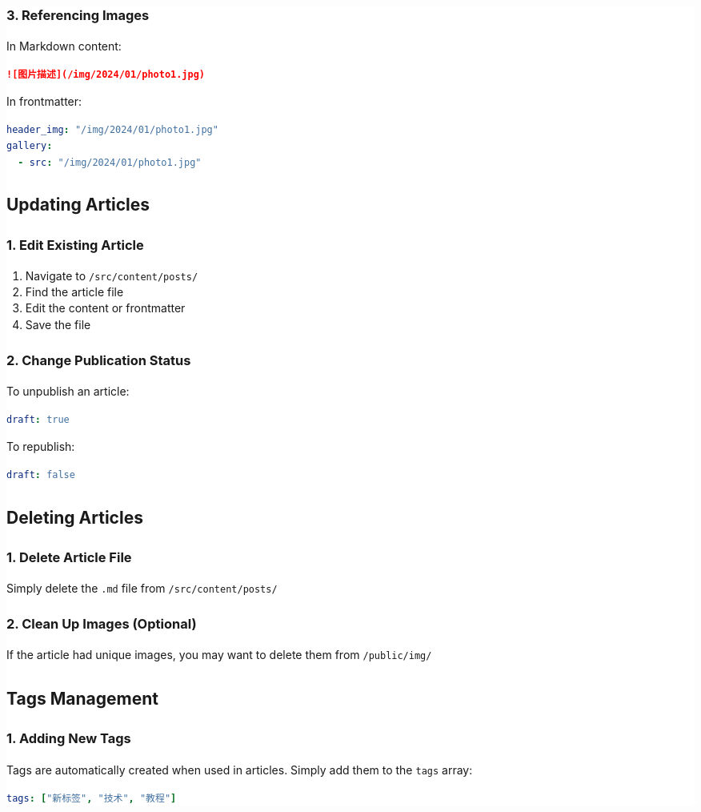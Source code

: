 ### 3. Referencing Images

In Markdown content:
```markdown
![图片描述](/img/2024/01/photo1.jpg)
```

In frontmatter:
```yaml
header_img: "/img/2024/01/photo1.jpg"
gallery:
  - src: "/img/2024/01/photo1.jpg"
```

## Updating Articles

### 1. Edit Existing Article

1. Navigate to `/src/content/posts/`
2. Find the article file
3. Edit the content or frontmatter
4. Save the file

### 2. Change Publication Status

To unpublish an article:
```yaml
draft: true
```

To republish:
```yaml
draft: false
```

## Deleting Articles

### 1. Delete Article File

Simply delete the `.md` file from `/src/content/posts/`

### 2. Clean Up Images (Optional)

If the article had unique images, you may want to delete them from `/public/img/`

## Tags Management

### 1. Adding New Tags

Tags are automatically created when used in articles. Simply add them to the `tags` array:

```yaml
tags: ["新标签", "技术", "教程"]
```
